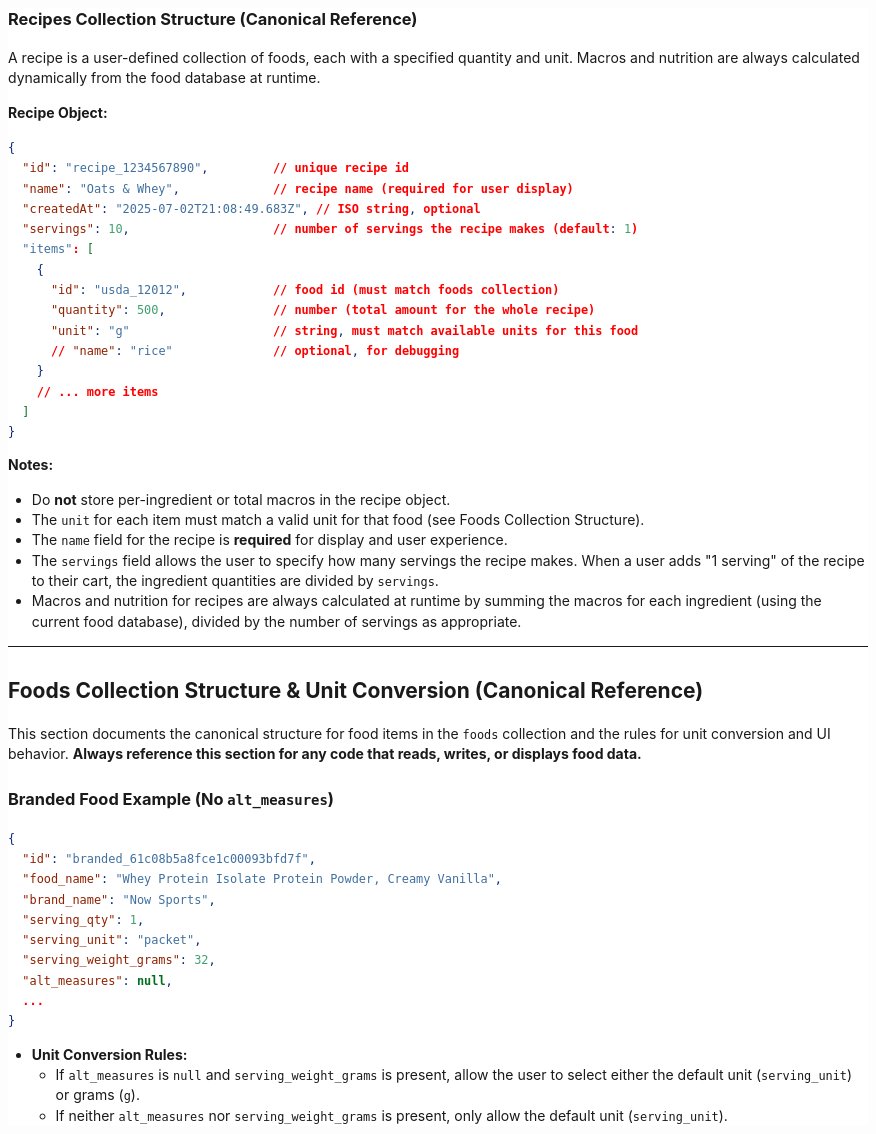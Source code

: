 
### Recipes Collection Structure (Canonical Reference)

A recipe is a user-defined collection of foods, each with a specified quantity and unit. Macros and nutrition are always calculated dynamically from the food database at runtime.

**Recipe Object:**
```json
{
  "id": "recipe_1234567890",         // unique recipe id
  "name": "Oats & Whey",             // recipe name (required for user display)
  "createdAt": "2025-07-02T21:08:49.683Z", // ISO string, optional
  "servings": 10,                    // number of servings the recipe makes (default: 1)
  "items": [
    {
      "id": "usda_12012",            // food id (must match foods collection)
      "quantity": 500,               // number (total amount for the whole recipe)
      "unit": "g"                    // string, must match available units for this food
      // "name": "rice"              // optional, for debugging
    }
    // ... more items
  ]
}
```

**Notes:**
- Do **not** store per-ingredient or total macros in the recipe object.
- The `unit` for each item must match a valid unit for that food (see Foods Collection Structure).
- The `name` field for the recipe is **required** for display and user experience.
- The `servings` field allows the user to specify how many servings the recipe makes. When a user adds "1 serving" of the recipe to their cart, the ingredient quantities are divided by `servings`.
- Macros and nutrition for recipes are always calculated at runtime by summing the macros for each ingredient (using the current food database), divided by the number of servings as appropriate.

---

## Foods Collection Structure & Unit Conversion (Canonical Reference)

This section documents the canonical structure for food items in the `foods` collection and the rules for unit conversion and UI behavior. **Always reference this section for any code that reads, writes, or displays food data.**

### Branded Food Example (No `alt_measures`)
```json
{
  "id": "branded_61c08b5a8fce1c00093bfd7f",
  "food_name": "Whey Protein Isolate Protein Powder, Creamy Vanilla",
  "brand_name": "Now Sports",
  "serving_qty": 1,
  "serving_unit": "packet",
  "serving_weight_grams": 32,
  "alt_measures": null,
  ...
}
```
- **Unit Conversion Rules:**
  - If `alt_measures` is `null` and `serving_weight_grams` is present, allow the user to select either the default unit (`serving_unit`) or grams (`g`).
  - If neither `alt_measures` nor `serving_weight_grams` is present, only allow the default unit (`serving_unit`).
